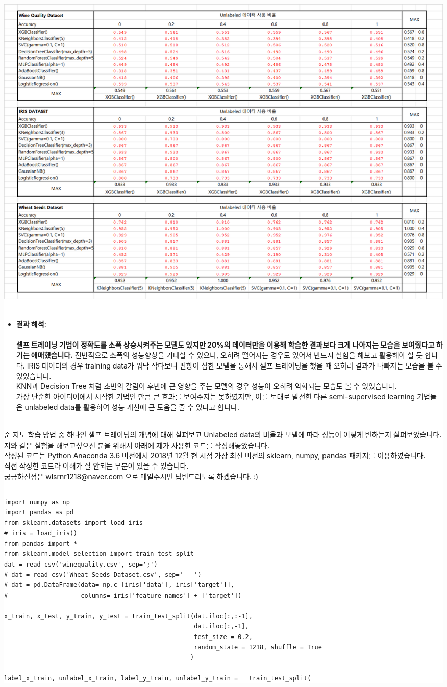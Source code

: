 ![TEST](/img/test_result.png)<br/><br/>

- **결과 해석**: <br/><br/> 
**셀프 트레이닝 기법이 정확도를 소폭 상승시켜주는 모델도 있지만 20%의 데이터만을 이용해 학습한 결과보다 크게 나아지는 모습을 보여줬다고 하기는 애매했습니다.**
전반적으로 소폭의 성능향상을 기대할 수 있으나, 오히려 떨어지는 경우도 있어서 반드시 실험을 해보고 활용해야 할 듯 합니다.
IRIS 데이터의 경우 training data가 워낙 작다보니 편향이 심한 모델을 통해서 셀프 트레이닝을 했을 때 오히려 결과가 나빠지는 모습을 볼 수 있었습니다.<br/>KNN과 Decision Tree 처럼 초반의 갈림이 후반에 큰 영향을 주는 모델의 경우 성능이 오히려 악화되는 모습도 볼 수 있었습니다.<br/>가장 단순한 아이디어에서 시작한 기법인 만큼 큰 효과를 보여주지는 못하였지만, 이를 토대로 발전한 다른 semi-supervised learning 기법들은 unlabeled data를 활용하여 성능 개선에 큰 도움을 줄 수 있다고 합니다.
<br/><br/>

준 지도 학습 방법 중 하나인 셀프 트레이닝의 개념에 대해 살펴보고 Unlabeled data의 비율과 모델에 따라 성능이 어떻게 변하는지 살펴보았습니다.저와 같은 실험을 해보고싶으신 분을 위해서 아래에 제가 사용한 코드를 작성해놓았습니다.<br/>작성된 코드는 Python Anaconda 3.6 버전에서 2018년 12월 현 시점 가장 최신 버전의 sklearn, numpy, pandas 패키지를 이용하였습니다.<br/>직접 작성한 코드라 이해가 잘 안되는 부분이 있을 수 있습니다.<br/>궁금하신점은 wlsrnr1218@naver.com 으로 메일주시면 답변드리도록 하겠습니다. :)
* * *
```
import numpy as np
import pandas as pd
from sklearn.datasets import load_iris
# iris = load_iris()
from pandas import *
from sklearn.model_selection import train_test_split
dat = read_csv('winequality.csv', sep=';')
# dat = read_csv('Wheat Seeds Dataset.csv', sep='	')
# dat = pd.DataFrame(data= np.c_[iris['data'], iris['target']],
#                    columns= iris['feature_names'] + ['target'])

x_train, x_test, y_train, y_test = train_test_split(dat.iloc[:,:-1],
                                                    dat.iloc[:,-1], 
                                                    test_size = 0.2,
                                                    random_state = 1218, shuffle = True
                                                   )

label_x_train, unlabel_x_train, label_y_train, unlabel_y_train =   train_test_split(
```